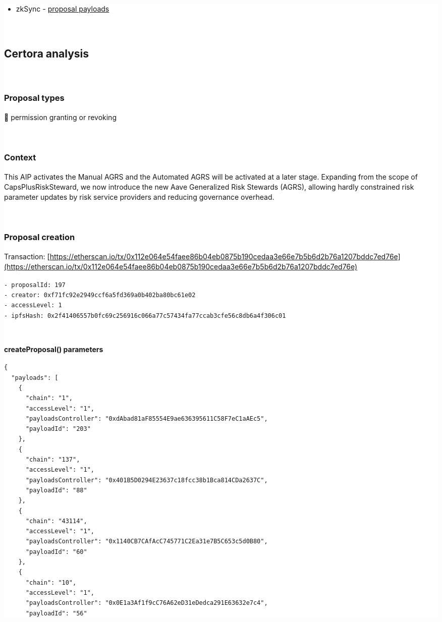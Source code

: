 * zkSync - [proposal payloads](https://era.zksync.network//address/0x784588812a920C75afAaC00CBaFCCc8fE0d760D8#code#F1#L1)


<br>

## Certora analysis

<br>

### Proposal types

:handshake: permission granting or revoking

<br>

### Context

This AIP activates the Manual AGRS and the Automated AGRS will be activated at a later stage. Expanding from the scope of CapsPlusRiskSteward, we now introduce the new Aave Generalized Risk Stewards (AGRS), allowing hardly constrained risk parameter updates by risk service providers and reducing governance overhead.



<br>

### Proposal creation

Transaction: [https://etherscan.io/tx/0x112e064e54faee86b04eb0875b190cedaa3e66e7b5b6d2b76a1207bddc7ed76e](https://etherscan.io/tx/0x112e064e54faee86b04eb0875b190cedaa3e66e7b5b6d2b76a1207bddc7ed76e)

```
- proposalId: 197
- creator: 0xf71fc92e2949ccf6a5fd369a0b402ba80bc61e02
- accessLevel: 1
- ipfsHash: 0x2f41406557b0fc69c256916c066a77c57434fa77ccab3cfe56c8db6a4f306c01
```

<br>

**createProposal() parameters**

```
{
  "payloads": [ 
    { 
      "chain": "1", 
      "accessLevel": "1", 
      "payloadsController": "0xdAbad81aF85554E9ae636395611C58F7eC1aAEc5", 
      "payloadId": "203" 
    }, 
    { 
      "chain": "137", 
      "accessLevel": "1", 
      "payloadsController": "0x401B5D0294E23637c18fcc38b1Bca814CDa2637C", 
      "payloadId": "88" 
    }, 
    { 
      "chain": "43114", 
      "accessLevel": "1", 
      "payloadsController": "0x1140CB7CAfAcC745771C2Ea31e7B5C653c5d0B80", 
      "payloadId": "60" 
    }, 
    { 
      "chain": "10", 
      "accessLevel": "1", 
      "payloadsController": "0x0E1a3Af1f9cC76A62eD31eDedca291E63632e7c4", 
      "payloadId": "56" 
```